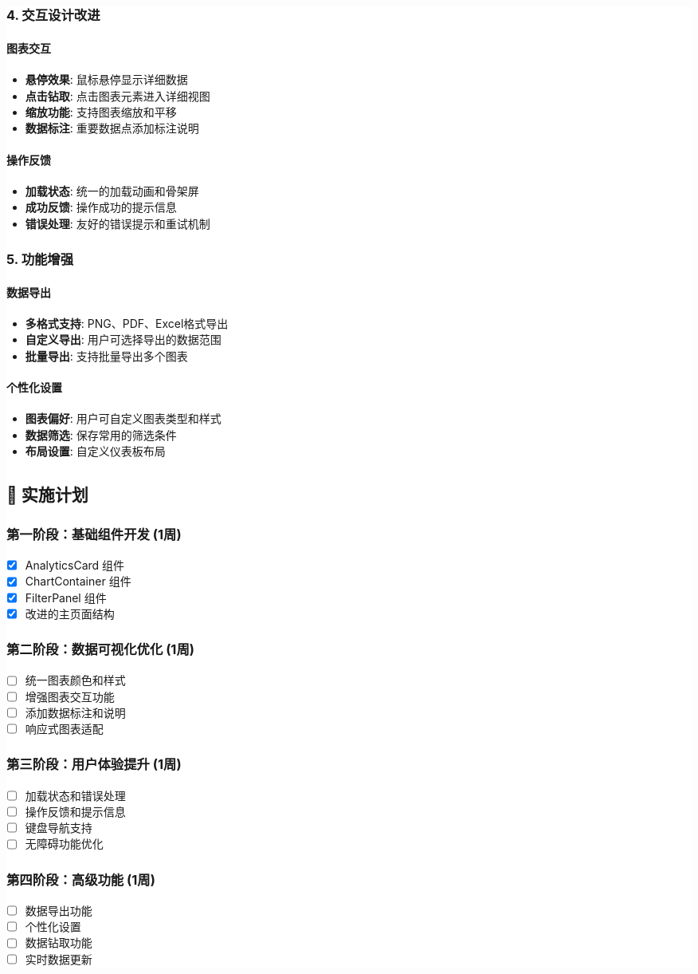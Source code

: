 ### 4. 交互设计改进

#### 图表交互
- **悬停效果**: 鼠标悬停显示详细数据
- **点击钻取**: 点击图表元素进入详细视图
- **缩放功能**: 支持图表缩放和平移
- **数据标注**: 重要数据点添加标注说明

#### 操作反馈
- **加载状态**: 统一的加载动画和骨架屏
- **成功反馈**: 操作成功的提示信息
- **错误处理**: 友好的错误提示和重试机制

### 5. 功能增强

#### 数据导出
- **多格式支持**: PNG、PDF、Excel格式导出
- **自定义导出**: 用户可选择导出的数据范围
- **批量导出**: 支持批量导出多个图表

#### 个性化设置
- **图表偏好**: 用户可自定义图表类型和样式
- **数据筛选**: 保存常用的筛选条件
- **布局设置**: 自定义仪表板布局

## 🎯 实施计划

### 第一阶段：基础组件开发 (1周)
- [x] AnalyticsCard 组件
- [x] ChartContainer 组件  
- [x] FilterPanel 组件
- [x] 改进的主页面结构

### 第二阶段：数据可视化优化 (1周)
- [ ] 统一图表颜色和样式
- [ ] 增强图表交互功能
- [ ] 添加数据标注和说明
- [ ] 响应式图表适配

### 第三阶段：用户体验提升 (1周)
- [ ] 加载状态和错误处理
- [ ] 操作反馈和提示信息
- [ ] 键盘导航支持
- [ ] 无障碍功能优化

### 第四阶段：高级功能 (1周)
- [ ] 数据导出功能
- [ ] 个性化设置
- [ ] 数据钻取功能
- [ ] 实时数据更新
